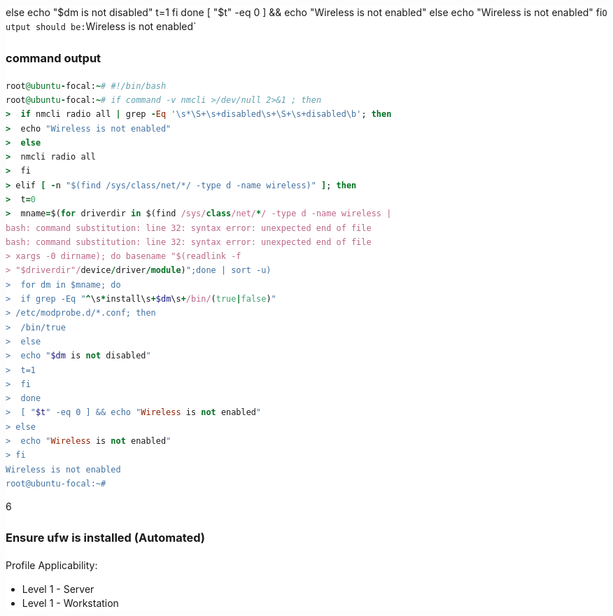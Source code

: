  else
 echo "$dm is not disabled"
 t=1
 fi
 done
 [ "$t" -eq 0 ] && echo "Wireless is not enabled"
else
 echo "Wireless is not enabled"
fi`
Output should be:
`Wireless is not enabled`

### command output

```ruby
root@ubuntu-focal:~# #!/bin/bash
root@ubuntu-focal:~# if command -v nmcli >/dev/null 2>&1 ; then
>  if nmcli radio all | grep -Eq '\s*\S+\s+disabled\s+\S+\s+disabled\b'; then
>  echo "Wireless is not enabled"
>  else
>  nmcli radio all
>  fi
> elif [ -n "$(find /sys/class/net/*/ -type d -name wireless)" ]; then
>  t=0
>  mname=$(for driverdir in $(find /sys/class/net/*/ -type d -name wireless |
bash: command substitution: line 32: syntax error: unexpected end of file    
bash: command substitution: line 32: syntax error: unexpected end of file
> xargs -0 dirname); do basename "$(readlink -f
> "$driverdir"/device/driver/module)";done | sort -u) 
>  for dm in $mname; do
>  if grep -Eq "^\s*install\s+$dm\s+/bin/(true|false)"
> /etc/modprobe.d/*.conf; then
>  /bin/true
>  else
>  echo "$dm is not disabled"
>  t=1
>  fi
>  done
>  [ "$t" -eq 0 ] && echo "Wireless is not enabled"
> else
>  echo "Wireless is not enabled"
> fi
Wireless is not enabled
root@ubuntu-focal:~#
```

6
### Ensure ufw is installed (Automated)

Profile Applicability:
- Level 1 - Server
- Level 1 - Workstation
